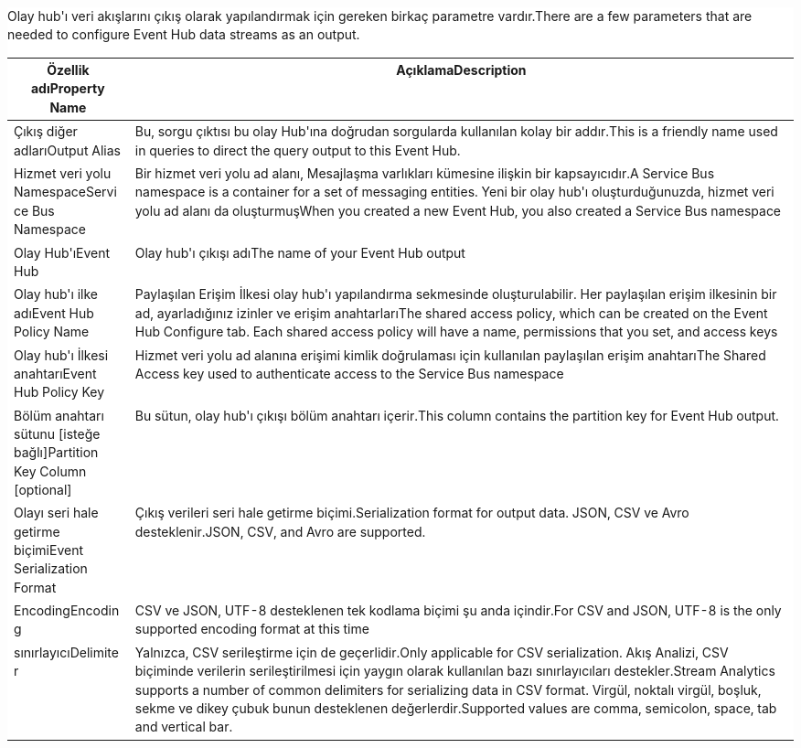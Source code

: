 <span data-ttu-id="c4bbd-229">Olay hub'ı veri akışlarını çıkış olarak yapılandırmak için gereken birkaç parametre vardır.</span><span class="sxs-lookup"><span data-stu-id="c4bbd-229">There are a few parameters that are needed to configure Event Hub data streams as an output.</span></span>

| <span data-ttu-id="c4bbd-230">Özellik adı</span><span class="sxs-lookup"><span data-stu-id="c4bbd-230">Property Name</span></span> | <span data-ttu-id="c4bbd-231">Açıklama</span><span class="sxs-lookup"><span data-stu-id="c4bbd-231">Description</span></span> |
| --- | --- |
| <span data-ttu-id="c4bbd-232">Çıkış diğer adları</span><span class="sxs-lookup"><span data-stu-id="c4bbd-232">Output Alias</span></span> |<span data-ttu-id="c4bbd-233">Bu, sorgu çıktısı bu olay Hub'ına doğrudan sorgularda kullanılan kolay bir addır.</span><span class="sxs-lookup"><span data-stu-id="c4bbd-233">This is a friendly name used in queries to direct the query output to this Event Hub.</span></span> |
| <span data-ttu-id="c4bbd-234">Hizmet veri yolu Namespace</span><span class="sxs-lookup"><span data-stu-id="c4bbd-234">Service Bus Namespace</span></span> |<span data-ttu-id="c4bbd-235">Bir hizmet veri yolu ad alanı, Mesajlaşma varlıkları kümesine ilişkin bir kapsayıcıdır.</span><span class="sxs-lookup"><span data-stu-id="c4bbd-235">A Service Bus namespace is a container for a set of messaging entities.</span></span> <span data-ttu-id="c4bbd-236">Yeni bir olay hub'ı oluşturduğunuzda, hizmet veri yolu ad alanı da oluşturmuş</span><span class="sxs-lookup"><span data-stu-id="c4bbd-236">When you created a new Event Hub, you also created a Service Bus namespace</span></span> |
| <span data-ttu-id="c4bbd-237">Olay Hub'ı</span><span class="sxs-lookup"><span data-stu-id="c4bbd-237">Event Hub</span></span> |<span data-ttu-id="c4bbd-238">Olay hub'ı çıkışı adı</span><span class="sxs-lookup"><span data-stu-id="c4bbd-238">The name of your Event Hub output</span></span> |
| <span data-ttu-id="c4bbd-239">Olay hub'ı ilke adı</span><span class="sxs-lookup"><span data-stu-id="c4bbd-239">Event Hub Policy Name</span></span> |<span data-ttu-id="c4bbd-240">Paylaşılan Erişim İlkesi olay hub'ı yapılandırma sekmesinde oluşturulabilir. Her paylaşılan erişim ilkesinin bir ad, ayarladığınız izinler ve erişim anahtarları</span><span class="sxs-lookup"><span data-stu-id="c4bbd-240">The shared access policy, which can be created on the Event Hub Configure tab. Each shared access policy will have a name, permissions that you set, and access keys</span></span> |
| <span data-ttu-id="c4bbd-241">Olay hub'ı İlkesi anahtarı</span><span class="sxs-lookup"><span data-stu-id="c4bbd-241">Event Hub Policy Key</span></span> |<span data-ttu-id="c4bbd-242">Hizmet veri yolu ad alanına erişimi kimlik doğrulaması için kullanılan paylaşılan erişim anahtarı</span><span class="sxs-lookup"><span data-stu-id="c4bbd-242">The Shared Access key used to authenticate access to the Service Bus namespace</span></span> |
| <span data-ttu-id="c4bbd-243">Bölüm anahtarı sütunu [isteğe bağlı]</span><span class="sxs-lookup"><span data-stu-id="c4bbd-243">Partition Key Column [optional]</span></span> |<span data-ttu-id="c4bbd-244">Bu sütun, olay hub'ı çıkışı bölüm anahtarı içerir.</span><span class="sxs-lookup"><span data-stu-id="c4bbd-244">This column contains the partition key for Event Hub output.</span></span> |
| <span data-ttu-id="c4bbd-245">Olayı seri hale getirme biçimi</span><span class="sxs-lookup"><span data-stu-id="c4bbd-245">Event Serialization Format</span></span> |<span data-ttu-id="c4bbd-246">Çıkış verileri seri hale getirme biçimi.</span><span class="sxs-lookup"><span data-stu-id="c4bbd-246">Serialization format for output data.</span></span>  <span data-ttu-id="c4bbd-247">JSON, CSV ve Avro desteklenir.</span><span class="sxs-lookup"><span data-stu-id="c4bbd-247">JSON, CSV, and Avro are supported.</span></span> |
| <span data-ttu-id="c4bbd-248">Encoding</span><span class="sxs-lookup"><span data-stu-id="c4bbd-248">Encoding</span></span> |<span data-ttu-id="c4bbd-249">CSV ve JSON, UTF-8 desteklenen tek kodlama biçimi şu anda içindir.</span><span class="sxs-lookup"><span data-stu-id="c4bbd-249">For CSV and JSON, UTF-8 is the only supported encoding format at this time</span></span> |
| <span data-ttu-id="c4bbd-250">sınırlayıcı</span><span class="sxs-lookup"><span data-stu-id="c4bbd-250">Delimiter</span></span> |<span data-ttu-id="c4bbd-251">Yalnızca, CSV serileştirme için de geçerlidir.</span><span class="sxs-lookup"><span data-stu-id="c4bbd-251">Only applicable for CSV serialization.</span></span> <span data-ttu-id="c4bbd-252">Akış Analizi, CSV biçiminde verilerin serileştirilmesi için yaygın olarak kullanılan bazı sınırlayıcıları destekler.</span><span class="sxs-lookup"><span data-stu-id="c4bbd-252">Stream Analytics supports a number of common delimiters for serializing data in CSV format.</span></span> <span data-ttu-id="c4bbd-253">Virgül, noktalı virgül, boşluk, sekme ve dikey çubuk bunun desteklenen değerlerdir.</span><span class="sxs-lookup"><span data-stu-id="c4bbd-253">Supported values are comma, semicolon, space, tab and vertical bar.</span></span> |

[stream.analytics.developer.guide]: ../stream-analytics-developer-guide.md
[stream.analytics.scale.jobs]: stream-analytics-scale-jobs.md
[stream.analytics.introduction]: stream-analytics-introduction.md
[stream.analytics.get.started]: stream-analytics-real-time-fraud-detection.md
[stream.analytics.query.language.reference]: http://go.microsoft.com/fwlink/?LinkID=513299
[stream.analytics.rest.api.reference]: http://go.microsoft.com/fwlink/?LinkId=517301